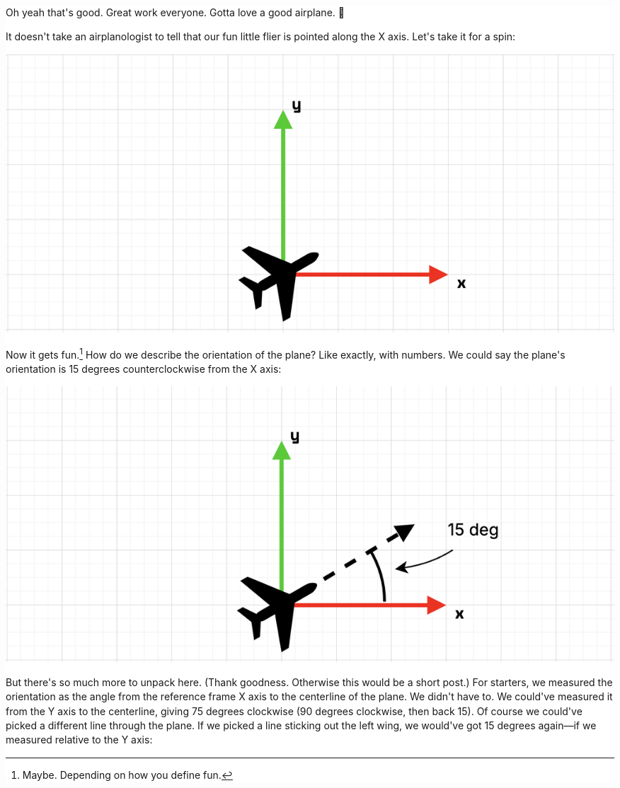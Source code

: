 Oh yeah that's good. Great work everyone. Gotta love a good airplane. 🎉

It doesn't take an airplanologist to tell that our fun little flier is pointed along the X axis. Let's take it for a spin:

![Woohoo we go for a spin!](/assets/20240201/fig03.png)

Now it gets fun.[^7] How do we describe the orientation of the plane? Like exactly, with numbers. We could say the plane's orientation is 15 degrees counterclockwise from the X axis:

![Stick a line through it.](/assets/20240201/fig04.png)

But there's so much more to unpack here. (Thank goodness. Otherwise this would be a short post.) For starters, we measured the orientation as the angle from the reference frame X axis to the centerline of the plane. We didn't have to. We could've measured it from the Y axis to the centerline, giving 75 degrees clockwise (90 degrees clockwise, then back 15). Of course we could've picked a different line through the plane. If we picked a line sticking out the left wing, we would've got 15 degrees again&mdash;if we measured relative to the Y axis:


[^1]: Pardon my arrogance
[^2]: I have no idea what event #6 is. Maybe I should look it up.
[^3]: Okay I looked it up. Event #6 is the 110 m hurdles at the start of day two. Yeah, it goes two days. But now that I think about it, cramming 10 things into one day would be kinda hard, so that makes sense. Way easier.
[^4]: Not what you think.
[^5]: Okay that part is inaccurate.
[^6]: When I first wrote this, I said $x$ pointed left . . . not a good start. See what I mean about humbling?
[^7]: Maybe. Depending on how you define fun. 
[^8]: Technically the reference frame was also arbitrary. We'll get into that later.
[^9]: "*This* guy is a go-getter."
[^10]: If not then you may want to seek medical attention.
[^11]: I like imagining this going down on a beach somewhere. Two math people are lounging on plastic furniture with their pineapple drinks when one sits up suddenly and says, "Rotating something in 2D is like spinning it around an imaginary umbrella-toothpick line sticking out of the paper! But which direction should be positive?" and the other one isn't really listening so she just gives a thumbs up to which the other replies "oh good idea we'll just use the direction your fingers curl."
[^12]: Wait don't go, please